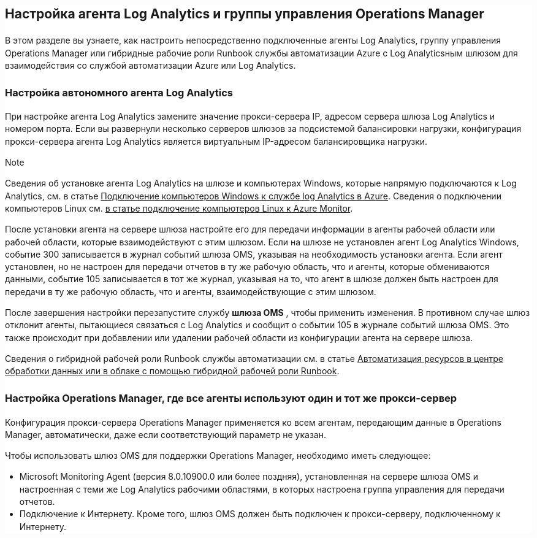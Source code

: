 ## <a name="configure-the-log-analytics-agent-and-operations-manager-management-group"></a>Настройка агента Log Analytics и группы управления Operations Manager

В этом разделе вы узнаете, как настроить непосредственно подключенные агенты Log Analytics, группу управления Operations Manager или гибридные рабочие роли Runbook службы автоматизации Azure с Log Analyticsным шлюзом для взаимодействия со службой автоматизации Azure или Log Analytics.  

### <a name="configure-a-standalone-log-analytics-agent"></a>Настройка автономного агента Log Analytics

При настройке агента Log Analytics замените значение прокси-сервера IP, адресом сервера шлюза Log Analytics и номером порта. Если вы развернули несколько серверов шлюзов за подсистемой балансировки нагрузки, конфигурация прокси-сервера агента Log Analytics является виртуальным IP-адресом балансировщика нагрузки.  

>[!NOTE]
>Сведения об установке агента Log Analytics на шлюзе и компьютерах Windows, которые напрямую подключаются к Log Analytics, см. в статье [Подключение компьютеров Windows к службе log Analytics в Azure](../agents/agent-windows.md). Сведения о подключении компьютеров Linux см. [в статье подключение компьютеров Linux к Azure Monitor](../agents/agent-linux.md). 
>

После установки агента на сервере шлюза настройте его для передачи информации в агенты рабочей области или рабочей области, которые взаимодействуют с этим шлюзом. Если на шлюзе не установлен агент Log Analytics Windows, событие 300 записывается в журнал событий шлюза OMS, указывая на необходимость установки агента. Если агент установлен, но не настроен для передачи отчетов в ту же рабочую область, что и агенты, которые обмениваются данными, событие 105 записывается в тот же журнал, указывая на то, что агент в шлюзе должен быть настроен для передачи в ту же рабочую область, что и агенты, взаимодействующие с этим шлюзом.

После завершения настройки перезапустите службу **шлюза OMS** , чтобы применить изменения. В противном случае шлюз отклонит агенты, пытающиеся связаться с Log Analytics и сообщит о событии 105 в журнале событий шлюза OMS. Это также происходит при добавлении или удалении рабочей области из конфигурации агента на сервере шлюза.

Сведения о гибридной рабочей роли Runbook службы автоматизации см. в статье [Автоматизация ресурсов в центре обработки данных или в облаке с помощью гибридной рабочей роли Runbook](../../automation/automation-hybrid-runbook-worker.md).

### <a name="configure-operations-manager-where-all-agents-use-the-same-proxy-server"></a>Настройка Operations Manager, где все агенты используют один и тот же прокси-сервер

Конфигурация прокси-сервера Operations Manager применяется ко всем агентам, передающим данные в Operations Manager, автоматически, даже если соответствующий параметр не указан.  

Чтобы использовать шлюз OMS для поддержки Operations Manager, необходимо иметь следующее:

* Microsoft Monitoring Agent (версия 8.0.10900.0 или более поздняя), установленная на сервере шлюза OMS и настроенная с теми же Log Analytics рабочими областями, в которых настроена группа управления для передачи отчетов.
* Подключение к Интернету. Кроме того, шлюз OMS должен быть подключен к прокси-серверу, подключенному к Интернету.
